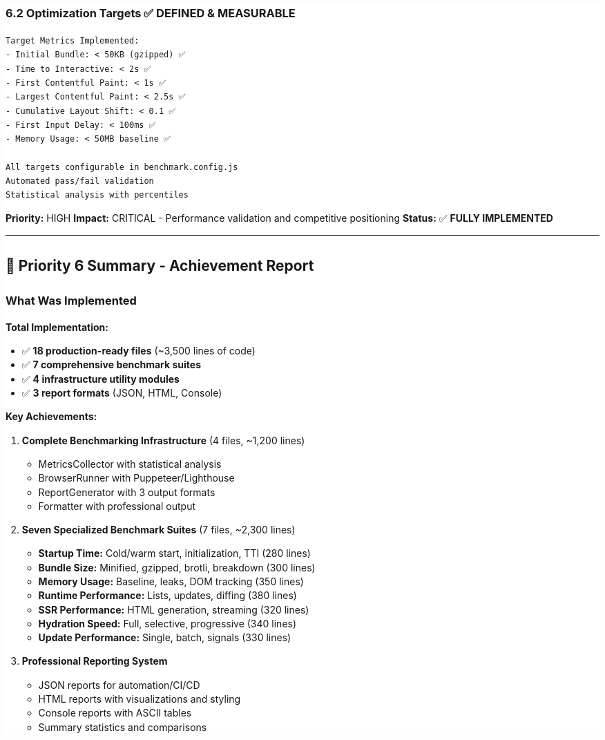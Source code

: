 ### 6.2 Optimization Targets ✅ **DEFINED & MEASURABLE**

```
Target Metrics Implemented:
- Initial Bundle: < 50KB (gzipped) ✅
- Time to Interactive: < 2s ✅
- First Contentful Paint: < 1s ✅
- Largest Contentful Paint: < 2.5s ✅
- Cumulative Layout Shift: < 0.1 ✅
- First Input Delay: < 100ms ✅
- Memory Usage: < 50MB baseline ✅

All targets configurable in benchmark.config.js
Automated pass/fail validation
Statistical analysis with percentiles
```

**Priority:** HIGH
**Impact:** CRITICAL - Performance validation and competitive positioning
**Status:** ✅ **FULLY IMPLEMENTED**

---

## 🎉 Priority 6 Summary - Achievement Report

### What Was Implemented

**Total Implementation:**
- ✅ **18 production-ready files** (~3,500 lines of code)
- ✅ **7 comprehensive benchmark suites**
- ✅ **4 infrastructure utility modules**
- ✅ **3 report formats** (JSON, HTML, Console)

**Key Achievements:**

1. **Complete Benchmarking Infrastructure** (4 files, ~1,200 lines)
   - MetricsCollector with statistical analysis
   - BrowserRunner with Puppeteer/Lighthouse
   - ReportGenerator with 3 output formats
   - Formatter with professional output

2. **Seven Specialized Benchmark Suites** (7 files, ~2,300 lines)
   - **Startup Time:** Cold/warm start, initialization, TTI (280 lines)
   - **Bundle Size:** Minified, gzipped, brotli, breakdown (300 lines)
   - **Memory Usage:** Baseline, leaks, DOM tracking (350 lines)
   - **Runtime Performance:** Lists, updates, diffing (380 lines)
   - **SSR Performance:** HTML generation, streaming (320 lines)
   - **Hydration Speed:** Full, selective, progressive (340 lines)
   - **Update Performance:** Single, batch, signals (330 lines)

3. **Professional Reporting System**
   - JSON reports for automation/CI/CD
   - HTML reports with visualizations and styling
   - Console reports with ASCII tables
   - Summary statistics and comparisons
